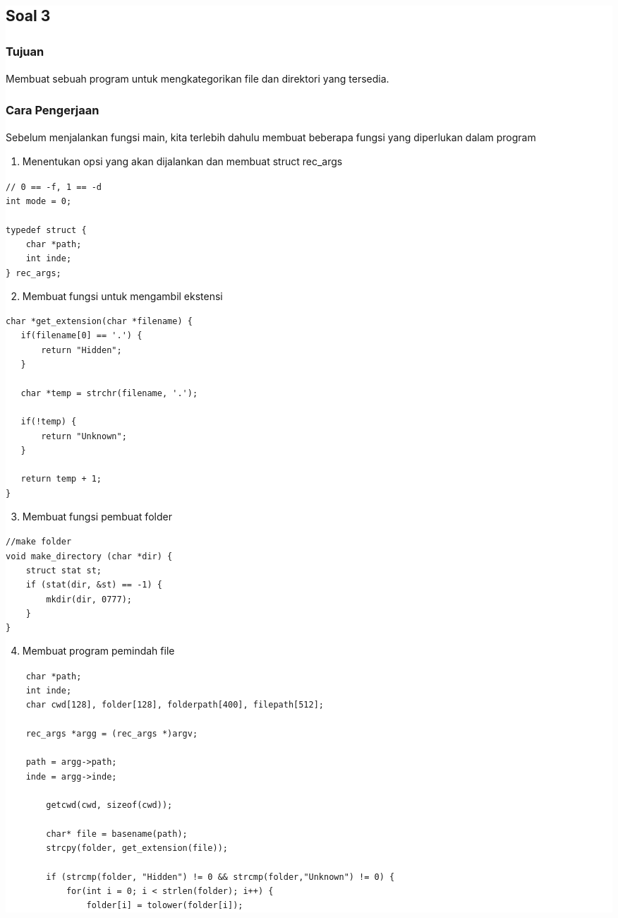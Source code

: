 ## Soal 3
### Tujuan
Membuat sebuah program untuk mengkategorikan file dan direktori yang tersedia.

### Cara Pengerjaan
Sebelum menjalankan fungsi main, kita terlebih dahulu membuat beberapa fungsi yang diperlukan dalam program

1. Menentukan opsi yang akan dijalankan dan membuat struct rec_args
```
// 0 == -f, 1 == -d
int mode = 0;

typedef struct {
	char *path;
	int inde;
} rec_args;
```
2. Membuat fungsi untuk mengambil ekstensi
 ```
 char *get_extension(char *filename) {
	if(filename[0] == '.') {
	    return "Hidden"; 
	}
	
	char *temp = strchr(filename, '.');
	
	if(!temp) {
		return "Unknown";
	}

    return temp + 1;
}
```
3. Membuat fungsi pembuat folder
```
//make folder
void make_directory (char *dir) {
	struct stat st;
	if (stat(dir, &st) == -1) {
		mkdir(dir, 0777);
	}
}
```
4. Membuat program pemindah file
```void *move_file(void *argv){
	char *path;
	int inde;
	char cwd[128], folder[128], folderpath[400], filepath[512]; 

	rec_args *argg = (rec_args *)argv;

	path = argg->path;
	inde = argg->inde;

       	getcwd(cwd, sizeof(cwd));

       	char* file = basename(path);
       	strcpy(folder, get_extension(file));
 
       	if (strcmp(folder, "Hidden") != 0 && strcmp(folder,"Unknown") != 0) {
	      	for(int i = 0; i < strlen(folder); i++) {
		     	folder[i] = tolower(folder[i]);
```